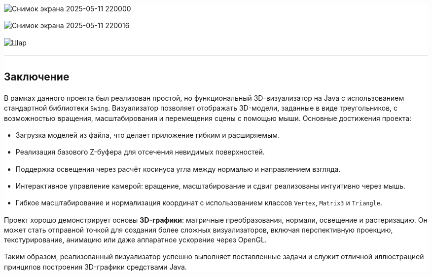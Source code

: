 
![Снимок экрана 2025-05-11 220000](https://github.com/user-attachments/assets/1dc954ed-d79e-44c0-9c67-bc7200086b8d)



![Снимок экрана 2025-05-11 220016](https://github.com/user-attachments/assets/d10783c6-6e39-4eb1-8800-e2683eac6c5f)


![Шар](https://github.com/user-attachments/assets/9969677f-bf13-4a87-a580-712e9413f0d5)


---
## Заключение

В рамках данного проекта был реализован простой, но функциональный 3D-визуализатор на Java с использованием стандартной библиотеки `Swing`. Визуализатор позволяет отображать 3D-модели, заданные в виде треугольников, с возможностью вращения, масштабирования и перемещения сцены с помощью мыши. Основные достижения проекта:

-  Загрузка моделей из файла, что делает приложение гибким и расширяемым.

-  Реализация базового Z-буфера для отсечения невидимых поверхностей.

-  Поддержка освещения через расчёт косинуса угла между нормалью и направлением взгляда.

-  Интерактивное управление камерой: вращение, масштабирование и сдвиг реализованы интуитивно через мышь.

-  Гибкое масштабирование и нормализация координат с использованием классов `Vertex`, `Matrix3` и `Triangle`.

Проект хорошо демонстрирует основы **3D-графики**: матричные преобразования, нормали, освещение и растеризацию. Он может стать отправной точкой для создания более сложных визуализаторов, включая перспективную проекцию, текстурирование, анимацию или даже аппаратное ускорение через OpenGL.

Таким образом, реализованный визуализатор успешно выполняет поставленные задачи и служит отличной иллюстрацией принципов построения 3D-графики средствами Java.




